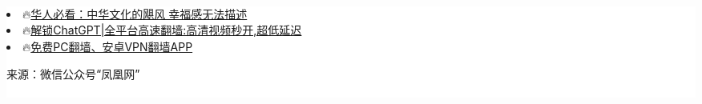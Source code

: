 <li>🔥<a href="https://www.bannedbook.org/bnews/comments/20220220/1694796.html" target="_blank">华人必看：中华文化的飓风 幸福感无法描述</a></li> <li>🔥<a href="https://github.com/bannedbook/fanqiang/wiki/V2ray%E6%9C%BA%E5%9C%BA" target="_blank">解锁ChatGPT|全平台高速翻墙:高清视频秒开,超低延迟</a></li> <li>🔥<a href="https://github.com/bannedbook/fanqiang/wiki/%E7%A6%81%E9%97%BB%E7%BD%91%E5%AE%89%E5%8D%93%E7%BF%BB%E5%A2%99%E6%96%B0%E9%97%BBAPP" target="_blank">免费PC翻墙、安卓VPN翻墙APP</a></li> </ul><p class="src-info">来源：微信公众号“凤凰网” </p><a name='sharetosocial'></a> <div style="margin-bottom:5px;padding-bottom:5px;clear:both"> <div id="archive-pix-1" class="banner-ads">  <div id="27602x728x90x621x_ADSLOT1" clicktrack="%%CLICK_URL_ESC%%"></div>   </div> <div id="archive-pix-2" class="banner-ads">  <div id="27556x300x250x621x_ADSLOT1" clicktrack="%%CLICK_URL_ESC%%" style="margin:0 auto;text-align:center"></div>   </div> </div>  <div id="archive-pix-1" class="banner-ads">  <div id="27603x728x90x621x_ADSLOT1" clicktrack="%%CLICK_URL_ESC%%"></div>   </div> </div> 